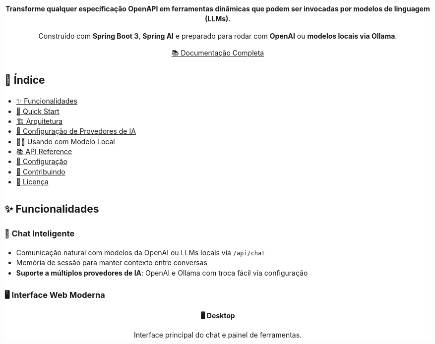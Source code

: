 <p align="center">
  <strong>Transforme qualquer especificação OpenAPI em ferramentas dinâmicas que podem ser invocadas por modelos de linguagem (LLMs).</strong>
</p>

<p align="center">
  Construído com <strong>Spring Boot 3</strong>, <strong>Spring AI</strong> e preparado para rodar com <strong>OpenAI</strong> ou <strong>modelos locais via Ollama</strong>.
</p>

<p align="center">
  <a href="https://cesarschutz.github.io/swagger-agent/">📚 Documentação Completa</a>
</p>

## 📑 Índice

- [✨ Funcionalidades](#-funcionalidades)
- [🚀 Quick Start](#-quick-start)
- [🏗️ Arquitetura](#️-arquitetura)
- [🤖 Configuração de Provedores de IA](#-configuração-de-provedores-de-ia)
- [🧑‍💻 Usando com Modelo Local](#-usando-com-modelo-local-ollama)
- [📚 API Reference](#-api-reference)
- [🔧 Configuração](#-configuração)
- [🤝 Contribuindo](#-contribuindo)
- [📄 Licença](#-licença)

## ✨ Funcionalidades

### 🚀 Chat Inteligente
- Comunicação natural com modelos da OpenAI ou LLMs locais via `/api/chat`
- Memória de sessão para manter contexto entre conversas
- **Suporte a múltiplos provedores de IA**: OpenAI e Ollama com troca fácil via configuração

### 🖥️ Interface Web Moderna

<div align="center">
  <h4>🖥️ Desktop</h4>
  <p>Interface principal do chat e painel de ferramentas.</p>